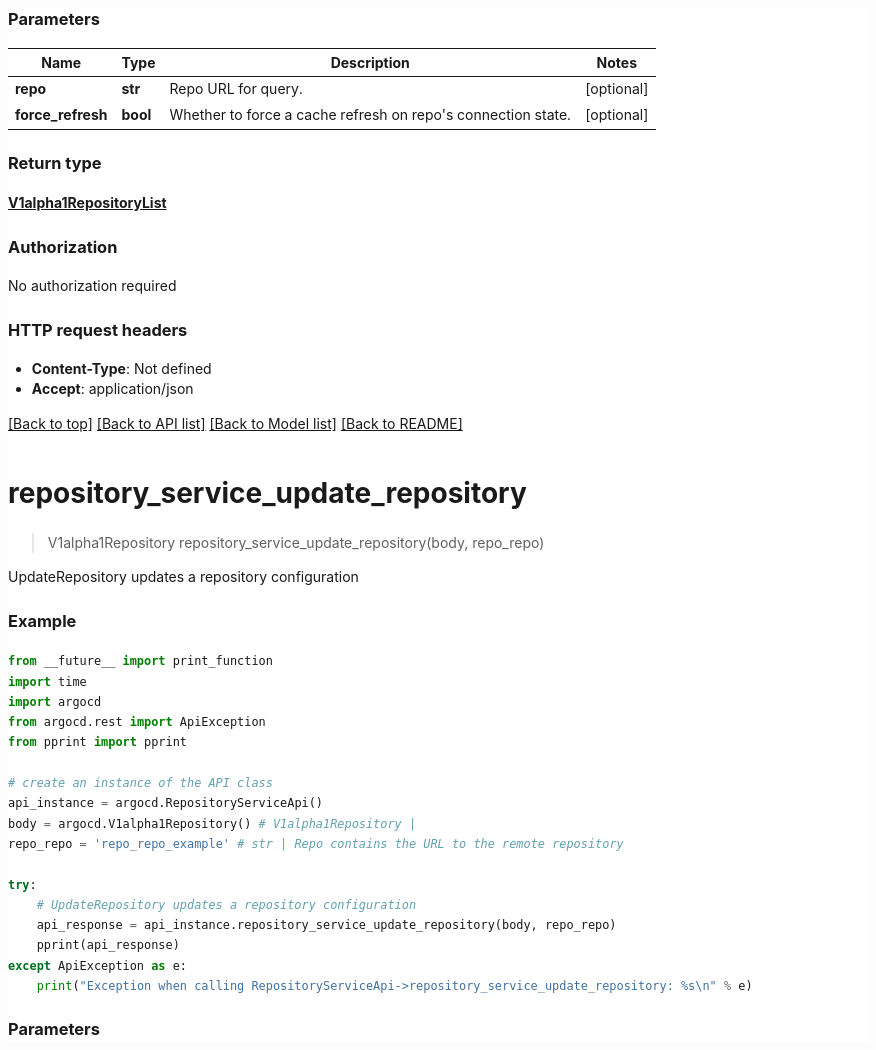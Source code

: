 ### Parameters

Name | Type | Description  | Notes
------------- | ------------- | ------------- | -------------
 **repo** | **str**| Repo URL for query. | [optional] 
 **force_refresh** | **bool**| Whether to force a cache refresh on repo&#x27;s connection state. | [optional] 

### Return type

[**V1alpha1RepositoryList**](V1alpha1RepositoryList.md)

### Authorization

No authorization required

### HTTP request headers

 - **Content-Type**: Not defined
 - **Accept**: application/json

[[Back to top]](#) [[Back to API list]](../README.md#documentation-for-api-endpoints) [[Back to Model list]](../README.md#documentation-for-models) [[Back to README]](../README.md)

# **repository_service_update_repository**
> V1alpha1Repository repository_service_update_repository(body, repo_repo)

UpdateRepository updates a repository configuration

### Example
```python
from __future__ import print_function
import time
import argocd
from argocd.rest import ApiException
from pprint import pprint

# create an instance of the API class
api_instance = argocd.RepositoryServiceApi()
body = argocd.V1alpha1Repository() # V1alpha1Repository | 
repo_repo = 'repo_repo_example' # str | Repo contains the URL to the remote repository

try:
    # UpdateRepository updates a repository configuration
    api_response = api_instance.repository_service_update_repository(body, repo_repo)
    pprint(api_response)
except ApiException as e:
    print("Exception when calling RepositoryServiceApi->repository_service_update_repository: %s\n" % e)
```

### Parameters
